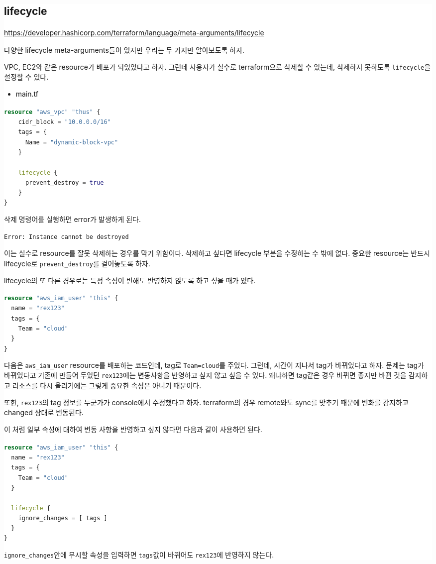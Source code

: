 ## lifecycle
https://developer.hashicorp.com/terraform/language/meta-arguments/lifecycle

다양한 lifecycle meta-arguments들이 있지만 우리는 두 가지만 알아보도록 하자.

VPC, EC2와 같은 resource가 배포가 되었있다고 하자. 그런데 사용자가 실수로 terraform으로 삭제할 수 있는데, 삭제하지 못하도록 `lifecycle`을 설정할 수 있다.

- main.tf
```tf
resource "aws_vpc" "thus" {
    cidr_block = "10.0.0.0/16"
    tags = {
      Name = "dynamic-block-vpc"
    }

    lifecycle {
      prevent_destroy = true
    }
}
```
삭제 명령어를 실행하면 error가 발생하게 된다.

```
Error: Instance cannot be destroyed
```
이는 실수로 resource를 잘못 삭제하는 경우를 막기 위함이다. 삭제하고 싶다면 lifecycle 부분을 수정하는 수 밖에 없다. 중요한 resource는 반드시 lifecycle로 `prevent_destroy`를 걸어놓도록 하자.

lifecycle의 또 다른 경우로는 특정 속성이 변해도 반영하지 않도록 하고 싶을 때가 있다. 

```tf
resource "aws_iam_user" "this" {
  name = "rex123"
  tags = {
    Team = "cloud"
  }
}
```
다음은 `aws_iam_user` resource를 배포하는 코드인데, tag로 `Team=cloud`를 주었다. 그런데, 시간이 지나서 tag가 바뀌었다고 하자. 문제는 tag가 바뀌었다고 기존에 만들어 두었던 `rex123`에는 변동사항을 반영하고 싶지 않고 싶을 수 있다. 왜냐하면 tag같은 경우 바뀌면 좋지만 바뀐 것을 감지하고 리소스를 다시 올리기에는 그렇게 중요한 속성은 아니기 때문이다.

또한, `rex123`의 tag 정보를 누군가가 console에서 수정했다고 하자. terraform의 경우 remote와도 sync를 맞추기 때문에 변화를 감지하고 changed 상태로 변동된다. 

이 처럼 일부 속성에 대하여 변동 사항을 반영하고 싶지 않다면 다음과 같이 사용하면 된다.
```tf
resource "aws_iam_user" "this" {
  name = "rex123"
  tags = {
    Team = "cloud"
  }

  lifecycle {
    ignore_changes = [ tags ]
  }
}
```
`ignore_changes`안에 무시할 속성을 입력하면 `tags`값이 바뀌어도 `rex123`에 반영하지 않는다.
